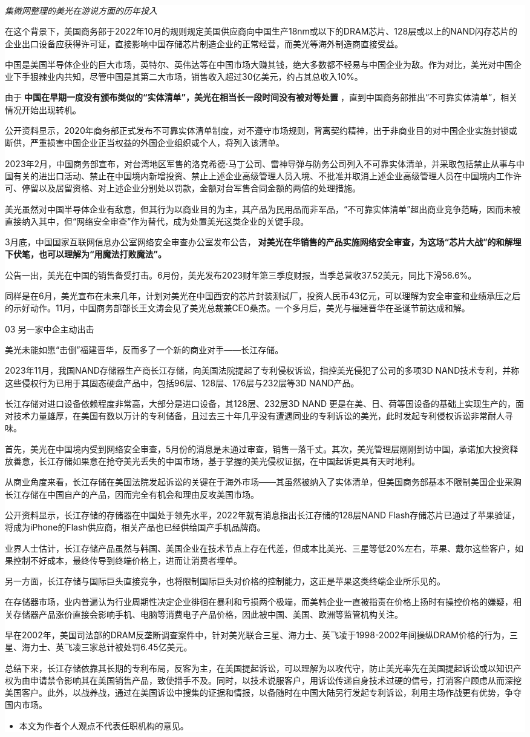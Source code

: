  _集微网整理的美光在游说方面的历年投入_

在这个背景下，美国商务部于2022年10月的规则规定美国供应商向中国生产18nm或以下的DRAM芯片、128层或以上的NAND闪存芯片的企业出口设备应获得许可证，直接影响中国存储芯片制造企业的正常经营，而美光等海外制造商直接受益。

中国是美国半导体企业的巨大市场，英特尔、英伟达等在中国市场大赚其钱，绝大多数都不轻易与中国企业为敌。作为对比，美光对中国企业下手狠辣业内共知，尽管中国是其第二大市场，销售收入超过30亿美元，约占其总收入10%。

由于 **中国在早期一度没有颁布类似的“实体清单”，美光在相当长一段时间没有被对等处置** ，直到中国商务部推出“不可靠实体清单”，相关情况开始出现转机。

公开资料显示，2020年商务部正式发布不可靠实体清单制度，对不遵守市场规则，背离契约精神，出于非商业目的对中国企业实施封锁或断供，严重损害中国企业正当权益的外国企业组织或个人，将列入该清单。

2023年2月，中国商务部宣布，对台湾地区军售的洛克希德·马丁公司、雷神导弹与防务公司列入不可靠实体清单，并采取包括禁止从事与中国有关的进出口活动、禁止在中国境内新增投资、禁止上述企业高级管理人员入境、不批准并取消上述企业高级管理人员在中国境内工作许可、停留以及居留资格、对上述企业分别处以罚款，金额对台军售合同金额的两倍的处理措施。

美光虽然对中国半导体企业有敌意，但其行为以商业目的为主，其产品为民用品而非军品，“不可靠实体清单”超出商业竞争范畴，因而未被直接纳入其中，但“网络安全审查”作为替代，成为处置美光这类企业的关键手段。

3月底，中国国家互联网信息办公室网络安全审查办公室发布公告，
**对美光在华销售的产品实施网络安全审查，为这场“芯片大战”的和解埋下伏笔，也可以理解为“用魔法打败魔法”。**

公告一出，美光在中国的销售备受打击。6月份，美光发布2023财年第三季度财报，当季总营收37.52美元，同比下滑56.6%。

同样是在6月，美光宣布在未来几年，计划对美光在中国西安的芯片封装测试厂，投资人民币43亿元，可以理解为安全审查和业绩承压之后的示好动作。11月，中国商务部部长王文涛会见了美光总裁兼CEO桑杰。一个多月后，美光与福建晋华在圣诞节前达成和解。

03 另一家中企主动出击

美光未能如愿“击倒”福建晋华，反而多了一个新的商业对手——长江存储。

2023年11月，我国NAND存储器生产商长江存储，向美国法院提起了专利侵权诉讼，指控美光侵犯了公司的多项3D
NAND技术专利，并称这些侵权行为已用于其固态硬盘产品中，包括96层、128层、176层与232层等3D NAND产品。

长江存储对进口设备依赖程度非常高，大部分是进口设备，其128层、232层3D NAND
更是在美、日、荷等国设备的基础上实现生产的，面对技术力量雄厚，在美国有数以万计的专利储备，且过去三十年几乎没有遭遇同业的专利诉讼的美光，此时发起专利侵权诉讼非常耐人寻味。

首先，美光在中国境内受到网络安全审查，5月份的消息是未通过审查，销售一落千丈。其次，美光管理层刚刚到访中国，承诺加大投资释放善意，长江存储如果意在抢夺美光丢失的中国市场，基于掌握的美光侵权证据，在中国起诉更具有天时地利。

从商业角度来看，长江存储在美国法院发起诉讼的关键在于海外市场——其虽然被纳入了实体清单，但美国商务部基本不限制美国企业采购长江存储在中国自产的产品，因而完全有机会和理由反攻美国市场。

公开资料显示，长江存储的存储器在中国处于领先水平，2022年就有消息指出长江存储的128层NAND
Flash存储芯片已通过了苹果验证，将成为iPhone的Flash供应商，相关产品也已经供给国产手机品牌商。

业界人士估计，长江存储产品虽然与韩国、美国企业在技术节点上存在代差，但成本比美光、三星等低20%左右，苹果、戴尔这些客户，如果控制不好成本，最终传导到终端价格上，进而让消费者埋单。

另一方面，长江存储与国际巨头直接竞争，也将限制国际巨头对价格的控制能力，这正是苹果这类终端企业所乐见的。

在存储器市场，业内普遍认为行业周期性决定企业徘徊在暴利和亏损两个极端，而美韩企业一直被指责在价格上扬时有操控价格的嫌疑，相关存储器产品涨价直接会影响手机、电脑等消费电子产品价格，因此被中国、美国、欧洲等监管机构关注。

早在2002年，美国司法部的DRAM反垄断调查案件中，针对美光联合三星、海力士、英飞凌于1998-2002年间操纵DRAM价格的行为，三星、海力士、英飞凌三家总计被处罚6.45亿美元。

总结下来，长江存储依靠其长期的专利布局，反客为主，在美国提起诉讼，可以理解为以攻代守，防止美光率先在美国提起诉讼或以知识产权为由申请禁令影响其在美国销售产品，致使措手不及。同时，以技术说服客户，用诉讼传递自身技术过硬的信号，打消客户顾虑从而深挖美国客户。此外，以战养战，通过在美国诉讼中搜集的证据和情报，以备随时在中国大陆另行发起专利诉讼，利用主场作战更有优势，争夺国内市场。

* 本文为作者个人观点不代表任职机构的意见。

